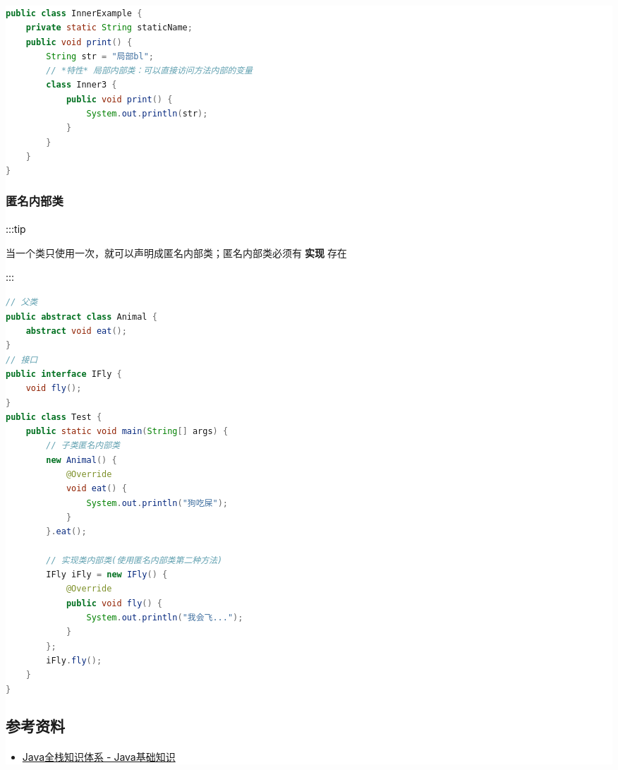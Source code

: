```java
public class InnerExample {
    private static String staticName;
    public void print() {
        String str = "局部bl";
        // *特性* 局部内部类：可以直接访问方法内部的变量
        class Inner3 {
            public void print() {
                System.out.println(str);
            }
        }
    }
}
```

### 匿名内部类

:::tip

当一个类只使用一次，就可以声明成匿名内部类；匿名内部类必须有 **实现** 存在

:::

```java
// 父类
public abstract class Animal {
    abstract void eat();
}
// 接口
public interface IFly {
    void fly();
}
public class Test {
    public static void main(String[] args) {
        // 子类匿名内部类
        new Animal() {
            @Override
            void eat() {
                System.out.println("狗吃屎");
            }
        }.eat();

        // 实现类内部类(使用匿名内部类第二种方法)
        IFly iFly = new IFly() {
            @Override
            public void fly() {
                System.out.println("我会飞...");
            }
        };
        iFly.fly();
    }
}
```





## 参考资料

- [Java全栈知识体系 - Java基础知识](https://www.pdai.tech/md/java/basic/java-basic-lan-basic.html)

